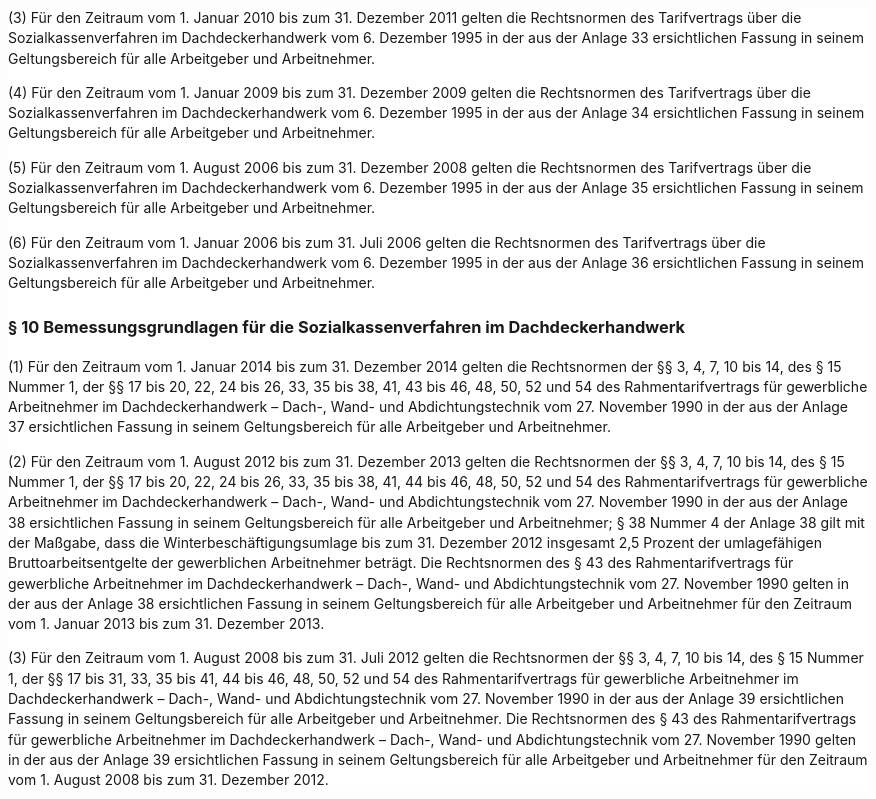 (3) Für den Zeitraum vom 1. Januar 2010 bis zum 31. Dezember 2011
gelten die Rechtsnormen des Tarifvertrags über die
Sozialkassenverfahren im Dachdeckerhandwerk vom 6. Dezember 1995 in
der aus der Anlage 33 ersichtlichen Fassung in seinem Geltungsbereich
für alle Arbeitgeber und Arbeitnehmer.

(4) Für den Zeitraum vom 1. Januar 2009 bis zum 31. Dezember 2009
gelten die Rechtsnormen des Tarifvertrags über die
Sozialkassenverfahren im Dachdeckerhandwerk vom 6. Dezember 1995 in
der aus der Anlage 34 ersichtlichen Fassung in seinem Geltungsbereich
für alle Arbeitgeber und Arbeitnehmer.

(5) Für den Zeitraum vom 1. August 2006 bis zum 31. Dezember 2008
gelten die Rechtsnormen des Tarifvertrags über die
Sozialkassenverfahren im Dachdeckerhandwerk vom 6. Dezember 1995 in
der aus der Anlage 35 ersichtlichen Fassung in seinem Geltungsbereich
für alle Arbeitgeber und Arbeitnehmer.

(6) Für den Zeitraum vom 1. Januar 2006 bis zum 31. Juli 2006 gelten
die Rechtsnormen des Tarifvertrags über die Sozialkassenverfahren im
Dachdeckerhandwerk vom 6. Dezember 1995 in der aus der Anlage 36
ersichtlichen Fassung in seinem Geltungsbereich für alle Arbeitgeber
und Arbeitnehmer.


### § 10 Bemessungsgrundlagen für die Sozialkassenverfahren im Dachdeckerhandwerk

(1) Für den Zeitraum vom 1. Januar 2014 bis zum 31. Dezember 2014
gelten die Rechtsnormen der §§ 3, 4, 7, 10 bis 14, des § 15 Nummer 1,
der §§ 17 bis 20, 22, 24 bis 26, 33, 35 bis 38, 41, 43 bis 46, 48, 50,
52 und 54 des Rahmentarifvertrags für gewerbliche Arbeitnehmer im
Dachdeckerhandwerk – Dach-, Wand- und Abdichtungstechnik vom 27.
November 1990 in der aus der Anlage 37 ersichtlichen Fassung in seinem
Geltungsbereich für alle Arbeitgeber und Arbeitnehmer.

(2) Für den Zeitraum vom 1. August 2012 bis zum 31. Dezember 2013
gelten die Rechtsnormen der §§ 3, 4, 7, 10 bis 14, des § 15 Nummer 1,
der §§ 17 bis 20, 22, 24 bis 26, 33, 35 bis 38, 41, 44 bis 46, 48, 50,
52 und 54 des Rahmentarifvertrags für gewerbliche Arbeitnehmer im
Dachdeckerhandwerk – Dach-, Wand- und Abdichtungstechnik vom 27.
November 1990 in der aus der Anlage 38 ersichtlichen Fassung in seinem
Geltungsbereich für alle Arbeitgeber und Arbeitnehmer; § 38 Nummer 4
der Anlage 38 gilt mit der Maßgabe, dass die
Winterbeschäftigungsumlage bis zum 31. Dezember 2012 insgesamt 2,5
Prozent der umlagefähigen Bruttoarbeitsentgelte der gewerblichen
Arbeitnehmer beträgt. Die Rechtsnormen des § 43 des
Rahmentarifvertrags für gewerbliche Arbeitnehmer im Dachdeckerhandwerk
– Dach-, Wand- und Abdichtungstechnik vom 27. November 1990 gelten in
der aus der Anlage 38 ersichtlichen Fassung in seinem Geltungsbereich
für alle Arbeitgeber und Arbeitnehmer für den Zeitraum vom 1. Januar
2013 bis zum 31. Dezember 2013.

(3) Für den Zeitraum vom 1. August 2008 bis zum 31. Juli 2012 gelten
die Rechtsnormen der §§ 3, 4, 7, 10 bis 14, des § 15 Nummer 1, der §§
17 bis 31, 33, 35 bis 41, 44 bis 46, 48, 50, 52 und 54 des
Rahmentarifvertrags für gewerbliche Arbeitnehmer im Dachdeckerhandwerk
– Dach-, Wand- und Abdichtungstechnik vom 27. November 1990 in der aus
der Anlage 39 ersichtlichen Fassung in seinem Geltungsbereich für alle
Arbeitgeber und Arbeitnehmer. Die Rechtsnormen des § 43 des
Rahmentarifvertrags für gewerbliche Arbeitnehmer im Dachdeckerhandwerk
– Dach-, Wand- und Abdichtungstechnik vom 27. November 1990 gelten in
der aus der Anlage 39 ersichtlichen Fassung in seinem Geltungsbereich
für alle Arbeitgeber und Arbeitnehmer für den Zeitraum vom 1. August
2008 bis zum 31. Dezember 2012.
